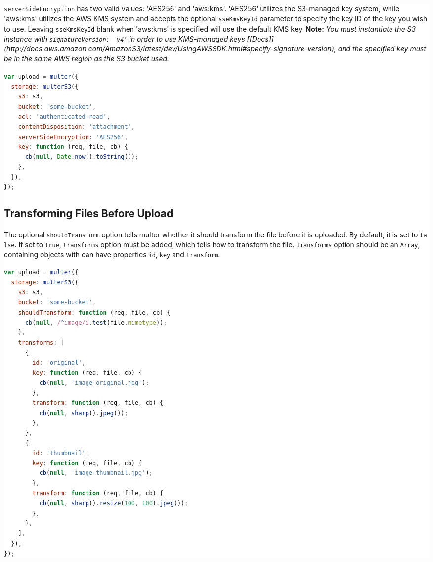 `serverSideEncryption` has two valid values: 'AES256' and 'aws:kms'. 'AES256' utilizes the S3-managed key system, while 'aws:kms' utilizes the AWS KMS system and accepts the optional `sseKmsKeyId` parameter to specify the key ID of the key you wish to use. Leaving `sseKmsKeyId` blank when 'aws:kms' is specified will use the default KMS key. **Note:** _You must instantiate the S3 instance with `signatureVersion: 'v4'` in order to use KMS-managed keys [[Docs]] (http://docs.aws.amazon.com/AmazonS3/latest/dev/UsingAWSSDK.html#specify-signature-version), and the specified key must be in the same AWS region as the S3 bucket used._

```javascript
var upload = multer({
  storage: multerS3({
    s3: s3,
    bucket: 'some-bucket',
    acl: 'authenticated-read',
    contentDisposition: 'attachment',
    serverSideEncryption: 'AES256',
    key: function (req, file, cb) {
      cb(null, Date.now().toString());
    },
  }),
});
```

## Transforming Files Before Upload

The optional `shouldTransform` option tells multer whether it should transform the file before it is uploaded. By default, it is set to `false`. If set to `true`, `transforms` option must be added, which tells how to transform the file. `transforms` option should be an `Array`, containing objects with can have properties `id`, `key` and `transform`.

```javascript
var upload = multer({
  storage: multerS3({
    s3: s3,
    bucket: 'some-bucket',
    shouldTransform: function (req, file, cb) {
      cb(null, /^image/i.test(file.mimetype));
    },
    transforms: [
      {
        id: 'original',
        key: function (req, file, cb) {
          cb(null, 'image-original.jpg');
        },
        transform: function (req, file, cb) {
          cb(null, sharp().jpeg());
        },
      },
      {
        id: 'thumbnail',
        key: function (req, file, cb) {
          cb(null, 'image-thumbnail.jpg');
        },
        transform: function (req, file, cb) {
          cb(null, sharp().resize(100, 100).jpeg());
        },
      },
    ],
  }),
});
```
